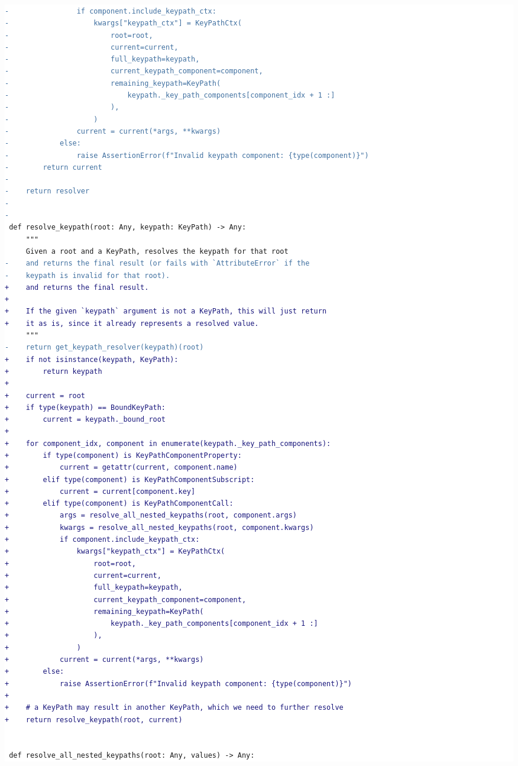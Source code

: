 ```diff
-                if component.include_keypath_ctx:
-                    kwargs["keypath_ctx"] = KeyPathCtx(
-                        root=root,
-                        current=current,
-                        full_keypath=keypath,
-                        current_keypath_component=component,
-                        remaining_keypath=KeyPath(
-                            keypath._key_path_components[component_idx + 1 :]
-                        ),
-                    )
-                current = current(*args, **kwargs)
-            else:
-                raise AssertionError(f"Invalid keypath component: {type(component)}")
-        return current
-
-    return resolver
-
-
 def resolve_keypath(root: Any, keypath: KeyPath) -> Any:
     """
     Given a root and a KeyPath, resolves the keypath for that root
-    and returns the final result (or fails with `AttributeError` if the
-    keypath is invalid for that root).
+    and returns the final result.
+
+    If the given `keypath` argument is not a KeyPath, this will just return
+    it as is, since it already represents a resolved value.
     """
-    return get_keypath_resolver(keypath)(root)
+    if not isinstance(keypath, KeyPath):
+        return keypath
+
+    current = root
+    if type(keypath) == BoundKeyPath:
+        current = keypath._bound_root
+
+    for component_idx, component in enumerate(keypath._key_path_components):
+        if type(component) is KeyPathComponentProperty:
+            current = getattr(current, component.name)
+        elif type(component) is KeyPathComponentSubscript:
+            current = current[component.key]
+        elif type(component) is KeyPathComponentCall:
+            args = resolve_all_nested_keypaths(root, component.args)
+            kwargs = resolve_all_nested_keypaths(root, component.kwargs)
+            if component.include_keypath_ctx:
+                kwargs["keypath_ctx"] = KeyPathCtx(
+                    root=root,
+                    current=current,
+                    full_keypath=keypath,
+                    current_keypath_component=component,
+                    remaining_keypath=KeyPath(
+                        keypath._key_path_components[component_idx + 1 :]
+                    ),
+                )
+            current = current(*args, **kwargs)
+        else:
+            raise AssertionError(f"Invalid keypath component: {type(component)}")
+
+    # a KeyPath may result in another KeyPath, which we need to further resolve
+    return resolve_keypath(root, current)
 
 
 def resolve_all_nested_keypaths(root: Any, values) -> Any:
```